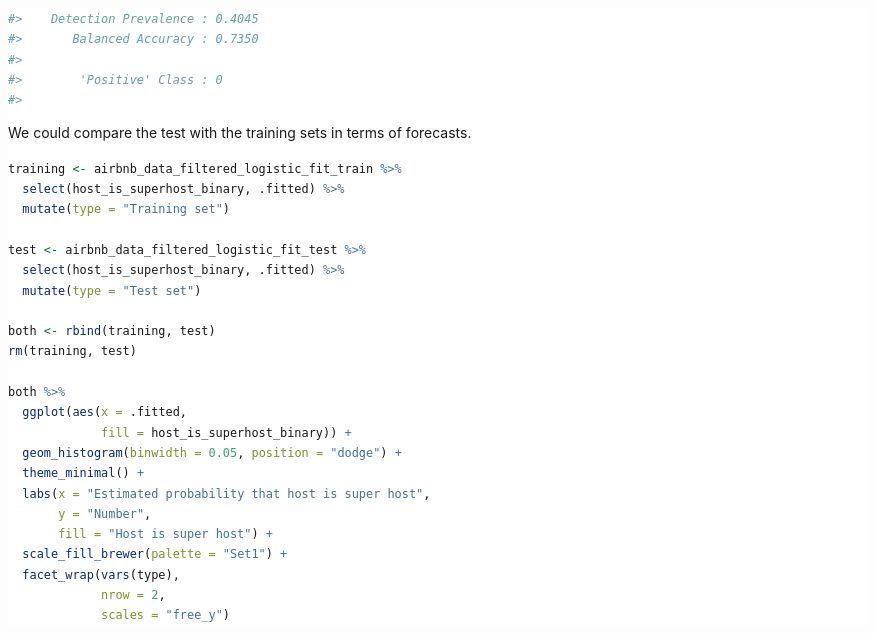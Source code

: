 ```r
#>    Detection Prevalence : 0.4045          
#>       Balanced Accuracy : 0.7350          
#>                                           
#>        'Positive' Class : 0               
#> 
```

We could compare the test with the training sets in terms of forecasts.


```r
training <- airbnb_data_filtered_logistic_fit_train %>% 
  select(host_is_superhost_binary, .fitted) %>% 
  mutate(type = "Training set")

test <- airbnb_data_filtered_logistic_fit_test %>% 
  select(host_is_superhost_binary, .fitted) %>% 
  mutate(type = "Test set")

both <- rbind(training, test)
rm(training, test)

both %>% 
  ggplot(aes(x = .fitted, 
             fill = host_is_superhost_binary)) +
  geom_histogram(binwidth = 0.05, position = "dodge") +
  theme_minimal() +
  labs(x = "Estimated probability that host is super host",
       y = "Number",
       fill = "Host is super host") +
  scale_fill_brewer(palette = "Set1") +
  facet_wrap(vars(type),
             nrow = 2,
             scales = "free_y")
```
